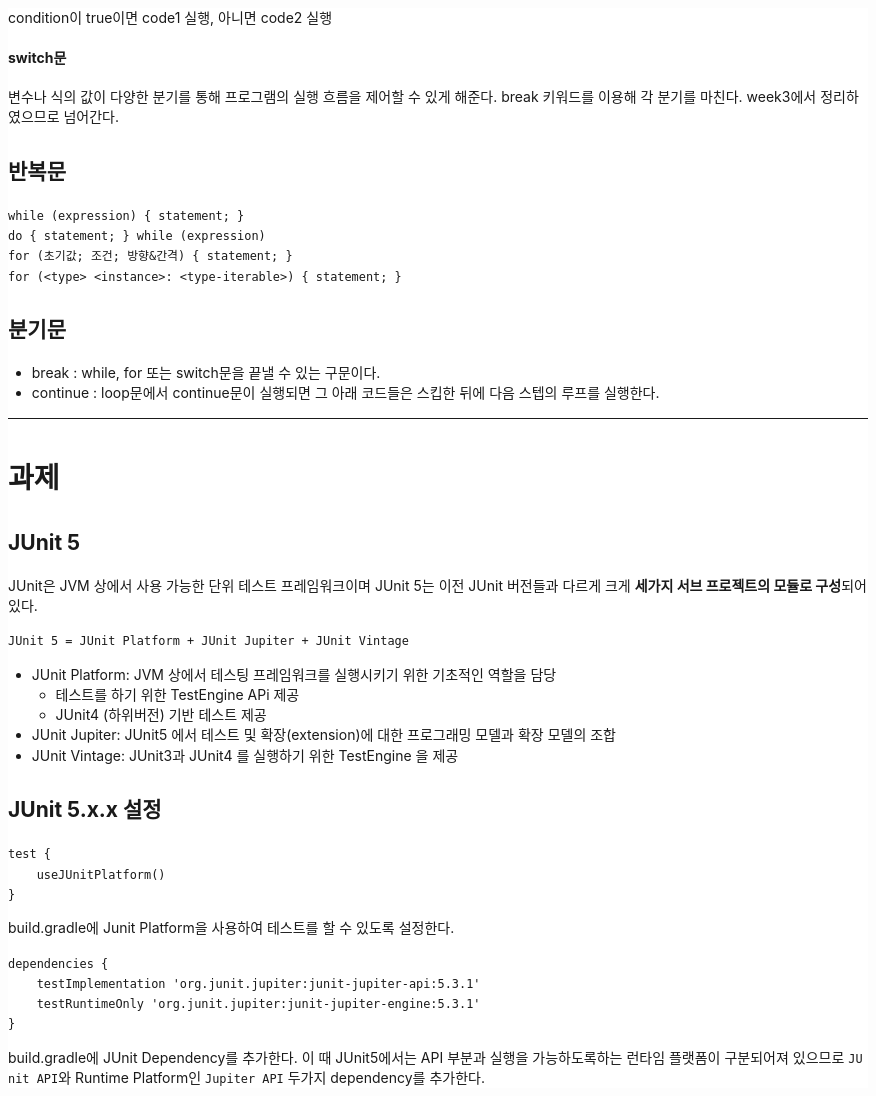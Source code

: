 condition이 true이면 code1 실행, 아니면 code2 실행

#### switch문

변수나 식의 값이 다양한 분기를 통해 프로그램의 실행 흐름을 제어할 수 있게 해준다.  break 키워드를 이용해 각 분기를 마친다. week3에서 정리하였으므로 넘어간다.

## 반복문

```
while (expression) { statement; }
do { statement; } while (expression)
for (초기값; 조건; 방향&간격) { statement; }
for (<type> <instance>: <type-iterable>) { statement; }
```

## 분기문

- break : while, for 또는 switch문을 끝낼 수 있는 구문이다.
- continue : loop문에서 continue문이 실행되면 그 아래 코드들은 스킵한 뒤에 다음 스텝의 루프를 실행한다.

---------------------------------
# 과제

## JUnit 5

JUnit은 JVM 상에서 사용 가능한 단위 테스트 프레임워크이며 JUnit 5는 이전 JUnit 버전들과 다르게 크게 **세가지 서브 프로젝트의 모듈로 구성**되어 있다.

`JUnit 5 = JUnit Platform + JUnit Jupiter + JUnit Vintage`
- JUnit Platform: JVM 상에서 테스팅 프레임워크를 실행시키기 위한 기초적인 역할을 담당
  - 테스트를 하기 위한 TestEngine APi 제공
  - JUnit4 (하위버전) 기반 테스트 제공
- JUnit Jupiter:  JUnit5 에서 테스트 및 확장(extension)에 대한 프로그래밍 모델과 확장 모델의 조합
- JUnit Vintage: JUnit3과 JUnit4 를 실행하기 위한 TestEngine 을 제공

## JUnit 5.x.x 설정

```
test { 
    useJUnitPlatform() 
}
```
build.gradle에 Junit Platform을 사용하여 테스트를 할 수 있도록 설정한다.

```
dependencies {
    testImplementation 'org.junit.jupiter:junit-jupiter-api:5.3.1'
    testRuntimeOnly 'org.junit.jupiter:junit-jupiter-engine:5.3.1'
}
```
build.gradle에 JUnit Dependency를 추가한다. 이 때 JUnit5에서는 API 부분과 실행을 가능하도록하는 런타임 플랫폼이 구분되어져 있으므로 `JUnit API`와 Runtime Platform인 `Jupiter API` 두가지 dependency를 추가한다.
